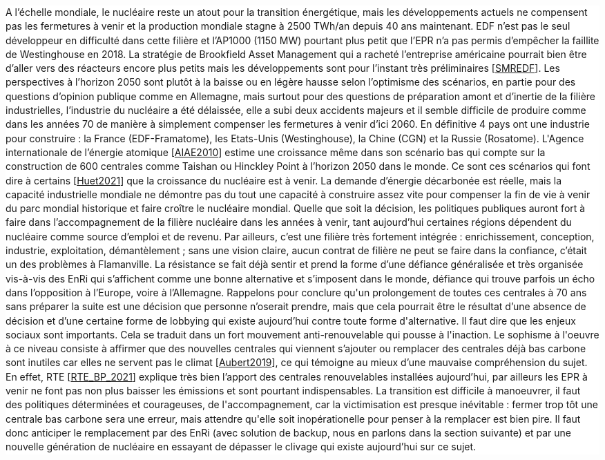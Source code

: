 A l’échelle mondiale, le nucléaire reste un atout pour la transition énergétique, mais les développements actuels ne compensent pas les fermetures à venir et la production mondiale stagne à 2500 TWh/an depuis 40 ans maintenant. EDF n’est pas le seul développeur en difficulté dans cette filière et l’AP1000 (1150 MW) pourtant plus petit que l’EPR n’a pas permis d’empêcher la faillite de Westinghouse en 2018. La stratégie de Brookfield Asset Management qui a racheté l’entreprise américaine pourrait bien être d’aller vers des réacteurs encore plus petits mais les développements sont pour l’instant très préliminaires [[SMREDF](https://lenergeek.com/2021/04/08/edf-devoile-design-smr-nuward/?_lrsc=7f51ebed-c1fc-4eba-8da4-8ea267dcdb44)]. Les perspectives à l’horizon 2050 sont plutôt à la baisse ou en légère hausse selon l’optimisme des scénarios, en partie pour des questions d’opinion publique comme en Allemagne, mais surtout pour des questions de préparation amont et d’inertie de la filière industrielles, l’industrie du nucléaire a été délaissée, elle a subi deux accidents majeurs et il semble difficile de produire comme dans les années 70 de manière à simplement compenser les fermetures à venir d’ici 2060. En définitive 4 pays ont une industrie pour construire : la France (EDF-Framatome), les Etats-Unis (Westinghouse), la Chine (CGN) et la Russie (Rosatome). L'Agence internationale de l’énergie atomique [[AIAE2010](https://www-pub.iaea.org/MTCD/Publications/PDF/Pub1476_web.pdf)] estime une croissance même dans son scénario bas qui compte sur la construction de  600 centrales comme Taishan ou Hinckley Point à l’horizon 2050 dans le monde. Ce sont ces scénarios qui font dire à certains [[Huet2021](https://www.lemonde.fr/blog/huet/2021/03/29/la-crise-ou-pas-de-latome/)] que la croissance du nucléaire est à venir. La demande d’énergie décarbonée est réelle, mais la capacité industrielle mondiale ne démontre pas du tout une capacité à construire assez vite pour compenser la fin de vie à venir du parc mondial historique et faire croître le nucléaire mondial.
</span>
<span class="mytext">
Quelle que soit la décision, les politiques publiques auront fort à faire dans l’accompagnement de la filière nucléaire dans les années à venir, tant aujourd’hui certaines régions dépendent du nucléaire comme source d’emploi et de revenu. Par ailleurs, c’est une filière très fortement intégrée : enrichissement, conception, industrie, exploitation, démantèlement ; sans une vision claire, aucun contrat de filière ne peut se faire dans la confiance, c’était un des problèmes à Flamanville. La résistance se fait déjà sentir et prend la forme d’une défiance généralisée et très organisée vis-à-vis des EnRi qui s’affichent comme une bonne alternative et s’imposent dans le monde, défiance qui trouve parfois un écho dans l’opposition à l’Europe, voire à l’Allemagne.
</span>
<span class="mytext">
Rappelons pour conclure qu'un prolongement de toutes ces centrales à 70 ans sans préparer la suite est une décision que personne n’oserait prendre, mais que cela pourrait être le résultat d’une absence de décision et d’une certaine forme de lobbying qui existe aujourd’hui contre toute forme d'alternative. Il faut dire que les enjeux sociaux sont importants. Cela se traduit dans un fort mouvement anti-renouvelable qui pousse à l'inaction. Le sophisme à l'oeuvre à ce niveau consiste à affirmer que des nouvelles centrales qui viennent s’ajouter ou remplacer des centrales déjà bas carbone sont inutiles car elles ne servent pas le climat [[Aubert2019](https://www2.assemblee-nationale.fr/15/autres-commissions/commissions-d-enquete/commission-d-enquete-sur-l-impact-economique-industriel-et-environnemental-des-energies-renouvelables-sur-la-transparence-des-financements-et-sur-l-acceptabilite-sociale-des-politiques-de-transition-energetique/(block)/57312)], ce qui témoigne au mieux d’une mauvaise compréhension du sujet. En effet, RTE [[RTE_BP_2021](https://www.rte-france.com/analyses-tendances-et-prospectives/les-bilans-previsionnels)] explique très bien l’apport des centrales renouvelables installées aujourd’hui, par ailleurs les EPR à venir ne font pas non plus baisser les émissions et sont pourtant indispensables. La transition est difficile à manoeuvrer, il faut des politiques déterminées et courageuses, de l'accompagnement, car la victimisation est presque inévitable : fermer trop tôt une centrale bas carbone sera une erreur, mais attendre qu'elle soit inopérationelle pour penser à la remplacer est bien pire. Il faut donc anticiper le remplacement par des EnRi (avec solution de backup, nous en parlons dans la section suivante) et par une nouvelle génération de nucléaire en essayant de dépasser le clivage qui existe aujourd’hui sur ce sujet.
</span>
